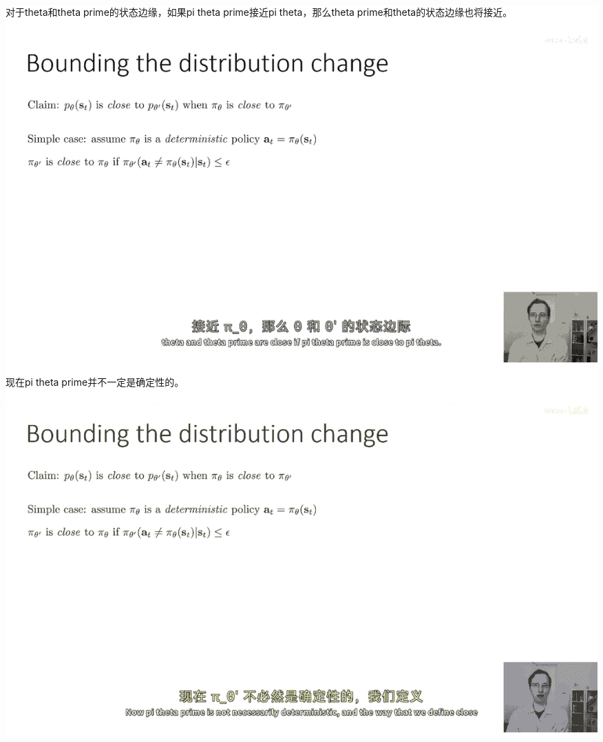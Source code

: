 对于theta和theta prime的状态边缘，如果pi theta prime接近pi theta，那么theta prime和theta的状态边缘也将接近。



![](img/a6bbf1c27fc0a5a67b201d9a15c018ee_40.png)

现在pi theta prime并不一定是确定性的。

![](img/a6bbf1c27fc0a5a67b201d9a15c018ee_42.png)

